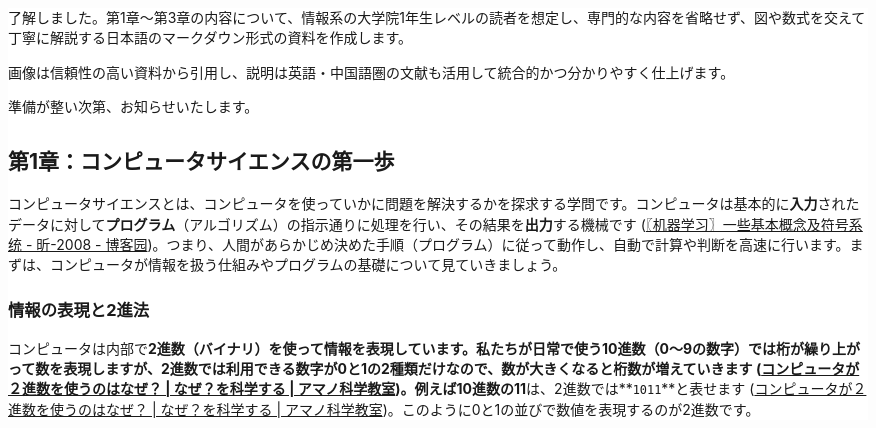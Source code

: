了解しました。第1章〜第3章の内容について、情報系の大学院1年生レベルの読者を想定し、専門的な内容を省略せず、図や数式を交えて丁寧に解説する日本語のマークダウン形式の資料を作成します。

画像は信頼性の高い資料から引用し、説明は英語・中国語圏の文献も活用して統合的かつ分かりやすく仕上げます。

準備が整い次第、お知らせいたします。

## 第1章：コンピュータサイエンスの第一歩

コンピュータサイエンスとは、コンピュータを使っていかに問題を解決するかを探求する学問です。コンピュータは基本的に**入力**されたデータに対して**プログラム**（アルゴリズム）の指示通りに処理を行い、その結果を**出力**する機械です ([〖机器学习〗一些基本概念及符号系统 - 昕-2008 - 博客园](https://www.cnblogs.com/Belter/p/6323390.html#:~:text=%E5%A6%82%E6%9E%9C%E5%B0%86%E4%B8%80%E4%B8%AA%E7%A8%8B%E5%BA%8F%E5%A4%A7%E8%87%B4%E5%88%86%E4%B8%BA%E4%B8%89%E4%B8%AA%E9%83%A8%E5%88%86%EF%BC%9A%E8%BE%93%E5%85%A5%E3%80%81%E8%BE%93%E5%87%BA%E5%92%8C%E7%AE%97%E6%B3%95%EF%BC%8C%E9%82%A3%E4%B9%88%E4%BC%A0%E7%BB%9F%E7%BC%96%E7%A8%8B%E4%B8%AD%E5%B7%B2%E7%9F%A5%E7%9A%84%E6%98%AF%E8%BE%93%E5%85%A5%E5%92%8C%E7%AE%97%E6%B3%95%EF%BC%8C%E9%9C%80%E8%A6%81%E6%B1%82%E8%BE%93%E5%87%BA%EF%BC%9B%E6%9C%BA%E5%99%A8%E5%AD%A6%E4%B9%A0%E4%B8%AD%E5%88%99%E6%98%AF%E5%B7%B2%E7%9F%A5%E8%BE%93%E5%85%A5%E5%92%8C%E8%BE%93%E5%87%BA%EF%BC%8C%E9%9C%80%E8%A6%81%E9%80%9A%E8%BF%87%E8%AE%AD%E7%BB%83%EF%BC%88%E5%AD%A6%E4%B9%A0%EF%BC%89%E6%9D%A5%E5%BE%97%E5%88%B0%E6%9C%89%E6%B3%9B%E5%8C%96%E8%83%BD%20%E5%8A%9B%E7%9A%84%E7%AE%97%E6%B3%95%E3%80%82))。つまり、人間があらかじめ決めた手順（プログラム）に従って動作し、自動で計算や判断を高速に行います。まずは、コンピュータが情報を扱う仕組みやプログラムの基礎について見ていきましょう。

### 情報の表現と2進法

コンピュータは内部で**2進数（バイナリ）**を使って情報を表現しています。私たちが日常で使う10進数（0～9の数字）では桁が繰り上がって数を表現しますが、2進数では利用できる数字が0と1の2種類だけなので、数が大きくなると桁数が増えていきます ([コンピュータが２進数を使うのはなぜ？ | なぜ？を科学する | アマノ科学教室](https://zai-amano.jp/why/binary/#:~:text=%E7%A7%81%E3%81%9F%E3%81%A1%E3%81%8C%E6%99%AE%E6%AE%B5%E4%BD%BF%E3%81%A3%E3%81%A6%E3%81%84%E3%82%8B%E6%95%B0%E5%AD%97%E3%81%AF10%E9%80%B2%E6%95%B0%E3%81%A7%E3%81%99%E3%80%8210%E9%80%B2%E6%95%B0%E3%81%A8%E3%81%84%E3%81%86%E3%81%AE%E3%81%AF%EF%BC%91%E6%A1%81%E3%81%A710%E7%A8%AE%E9%A1%9E%E3%81%AE%E6%95%B0%E5%AD%97%E3%80%81%E3%81%A4%E3%81%BE%E3%82%8A%EF%BC%90%EF%BD%9E%EF%BC%99%E3%81%BE%E3%81%A7%E3%81%AE%E6%95%B0%E5%AD%97%E3%81%A7%E8%A1%A8%E3%81%97%E3%81%BE%E3%81%99%E3%80%82%E3%81%A0%E3%81%8B%E3%82%89%EF%BC%90%E3%81%8B%E3%82%89%EF%BC%99%E3%81%BE%E3%81%A7%E6%95%B0%E3%81%88%E3%81%9F%E3%82%89%E3%80%81%E3%81%9D%E3%81%AE%E6%AC%A1%E3%81%AF%E6%A1%81%E3%81%8C%E5%A2%97%E3%81%88%20%E3%81%A610%EF%BD%A411%EF%BD%A412%EF%BD%A4%EF%BD%A5%EF%BD%A5%EF%BD%A519%EF%BD%A420%EF%BD%A421%EF%BD%A4%E3%81%A8%E9%80%B2%E3%81%BF%E3%80%8199%E3%81%BE%E3%81%A7%E3%81%8F%E3%82%8B%E3%81%A8%E3%80%81%E3%81%BE%E3%81%9F%E6%A1%81%E3%81%8C%E5%A2%97%E3%81%88%E3%81%A6100%EF%BD%A4101%EF%BD%A4102%EF%BD%A5%EF%BD%A5%EF%BD%A5%E3%81%A8%E3%81%AA%E3%81%A3%E3%81%A6%E3%81%84%E3%81%8D%E3%81%BE%E3%81%99%E3%80%82%202%E9%80%B2%E6%95%B0%E3%82%82%E5%90%8C%E3%81%98%E8%80%83%E3%81%88%E6%96%B9%E3%81%A7%E3%80%81%E4%BD%BF%E3%81%88%E3%82%8B%E6%95%B0%E5%AD%97%E3%81%AF0%E3%81%A81%E3%81%AE2%E7%A8%AE%E9%A1%9E%E3%81%A0%E3%81%91%E3%81%A7%E3%80%81%E6%95%B0%E3%81%8C%E5%A4%A7%E3%81%8D%E3%81%8F%E3%81%AA%E3%82%8B%E3%81%AB%E3%81%A4%E3%82%8C%E6%A1%81%E3%81%8C%E5%A2%97%E3%81%88%E3%81%A6%E3%81%84%E3%81%8D%E3%81%BE%E3%81%99%E3%80%82))。例えば**10進数の11**は、2進数では**`1011`**と表せます ([コンピュータが２進数を使うのはなぜ？ | なぜ？を科学する | アマノ科学教室](https://zai-amano.jp/why/binary/#:~:text=%E3%81%A4%E3%81%BE%E3%82%8A10%E9%80%B2%E6%95%B0%E3%81%AE11%E3%82%922%E9%80%B2%E6%95%B0%E3%81%A7%E8%A1%A8%E3%81%99%E3%81%A81011%E3%81%A8%E3%81%AA%E3%82%8A%E3%81%BE%E3%81%99%E3%80%82))。このように0と1の並びで数値を表現するのが2進数です。
